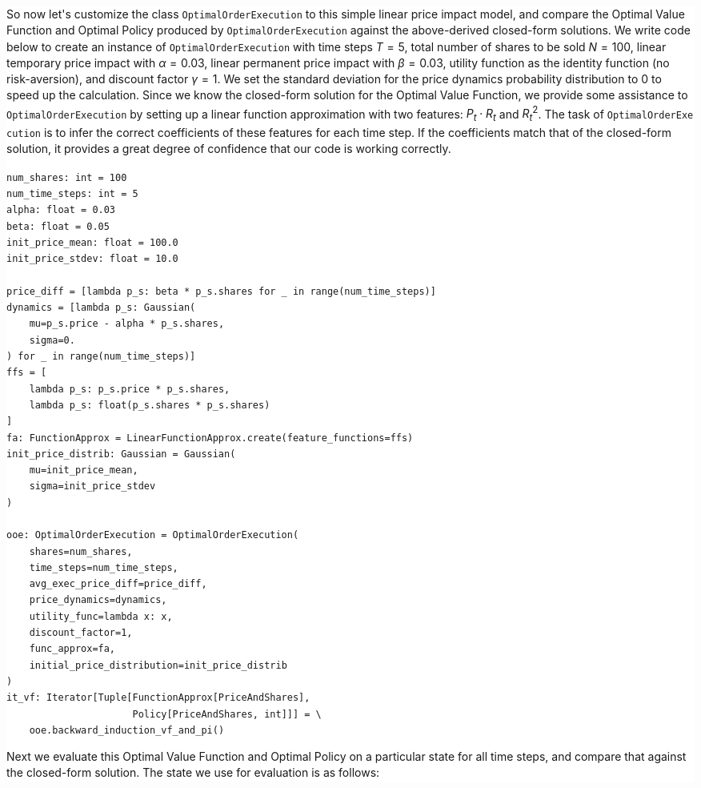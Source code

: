 So now let's customize the class `OptimalOrderExecution` to this simple linear price impact model, and compare the Optimal Value Function and Optimal Policy produced by `OptimalOrderExecution` against the above-derived closed-form solutions. We write code below to create an instance of `OptimalOrderExecution` with time steps $T=5$, total number of shares to be sold $N = 100$, linear temporary price impact with $\alpha = 0.03$, linear permanent price impact with $\beta = 0.03$, utility function as the identity function (no risk-aversion), and discount factor $\gamma = 1$. We set the standard deviation for the price dynamics probability distribution to 0 to speed up the calculation. Since we know the closed-form solution for the Optimal Value Function, we provide some assistance to `OptimalOrderExecution` by setting up a linear function approximation with two features: $P_t \cdot R_t$ and $R_t^2$. The task of `OptimalOrderExecution` is to infer the correct coefficients of these features for each time step. If the coefficients match that of the closed-form solution, it provides a great degree of confidence that our code is working correctly.

```
num_shares: int = 100
num_time_steps: int = 5
alpha: float = 0.03
beta: float = 0.05
init_price_mean: float = 100.0
init_price_stdev: float = 10.0

price_diff = [lambda p_s: beta * p_s.shares for _ in range(num_time_steps)]
dynamics = [lambda p_s: Gaussian(
    mu=p_s.price - alpha * p_s.shares,
    sigma=0.
) for _ in range(num_time_steps)]
ffs = [
    lambda p_s: p_s.price * p_s.shares,
    lambda p_s: float(p_s.shares * p_s.shares)
]
fa: FunctionApprox = LinearFunctionApprox.create(feature_functions=ffs)
init_price_distrib: Gaussian = Gaussian(
    mu=init_price_mean,
    sigma=init_price_stdev
)

ooe: OptimalOrderExecution = OptimalOrderExecution(
    shares=num_shares,
    time_steps=num_time_steps,
    avg_exec_price_diff=price_diff,
    price_dynamics=dynamics,
    utility_func=lambda x: x,
    discount_factor=1,
    func_approx=fa,
    initial_price_distribution=init_price_distrib
)
it_vf: Iterator[Tuple[FunctionApprox[PriceAndShares],
                      Policy[PriceAndShares, int]]] = \
    ooe.backward_induction_vf_and_pi()
```

Next we evaluate this Optimal Value Function and Optimal Policy on a particular state for all time steps, and compare that against the closed-form solution. The state we use for evaluation is as follows:
